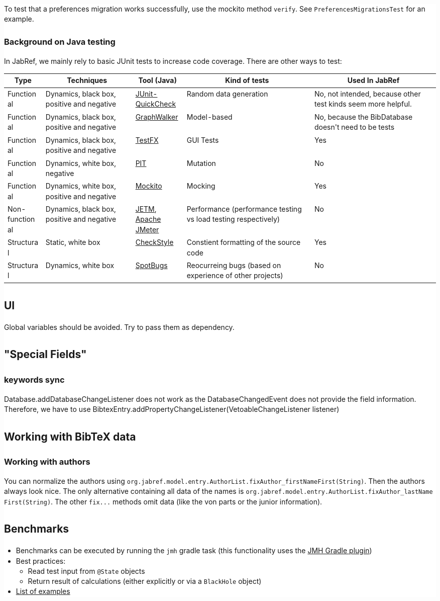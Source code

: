 To test that a preferences migration works successfully, use the mockito method `verify`. See `PreferencesMigrationsTest` for an example.

### Background on Java testing

In JabRef, we mainly rely to basic JUnit tests to increase code coverage. There are other ways to test:

| Type           | Techniques                                 | Tool (Java)                                                             | Kind of tests                                                  | Used In JabRef                                                |
| -------------- | ------------------------------------------ | ----------------------------------------------------------------------- | -------------------------------------------------------------- | ------------------------------------------------------------- |
| Functional     | Dynamics, black box, positive and negative | [JUnit-QuickCheck](https://github.com/pholser/junit-quickcheck)         | Random data generation                                         | No, not intended, because other test kinds seem more helpful. |
| Functional     | Dynamics, black box, positive and negative | [GraphWalker](https://graphwalker.github.io)                            | Model-based                                                    | No, because the BibDatabase doesn't need to be tests          |
| Functional     | Dynamics, black box, positive and negative | [TestFX](https://github.com/TestFX/TestFX)                              | GUI Tests                                                      | Yes                                                           |
| Functional     | Dynamics, white box, negative              | [PIT](https://pitest.org)                                               | Mutation                                                       | No                                                            |
| Functional     | Dynamics, white box, positive and negative | [Mockito](https://site.mockito.org)                                     | Mocking                                                        | Yes                                                           |
| Non-functional | Dynamics, black box, positive and negative | [JETM](http://jetm.void.fm), [Apache JMeter](https://jmeter.apache.org) | Performance (performance testing vs load testing respectively) | No                                                            |
| Structural     | Static, white box                          | [CheckStyle](https://checkstyle.sourceforge.io)                         | Constient formatting of the source code                        | Yes                                                           |
| Structural     | Dynamics, white box                        | [SpotBugs](https://spotbugs.github.io)                                  | Reocurreing bugs (based on experience of other projects)       | No                                                            |

## UI

Global variables should be avoided. Try to pass them as dependency.

## "Special Fields"

### keywords sync

Database.addDatabaseChangeListener does not work as the DatabaseChangedEvent does not provide the field information. Therefore, we have to use BibtexEntry.addPropertyChangeListener(VetoableChangeListener listener)

## Working with BibTeX data

### Working with authors

You can normalize the authors using `org.jabref.model.entry.AuthorList.fixAuthor_firstNameFirst(String)`. Then the authors always look nice. The only alternative containing all data of the names is `org.jabref.model.entry.AuthorList.fixAuthor_lastNameFirst(String)`. The other `fix...` methods omit data (like the von parts or the junior information).

## Benchmarks

* Benchmarks can be executed by running the `jmh` gradle task (this functionality uses the [JMH Gradle plugin](https://github.com/melix/jmh-gradle-plugin))
* Best practices:
  * Read test input from `@State` objects
  * Return result of calculations (either explicitly or via a `BlackHole` object)
* [List of examples](https://github.com/melix/jmh-gradle-example/tree/master/src/jmh/java/org/openjdk/jmh/samples)
